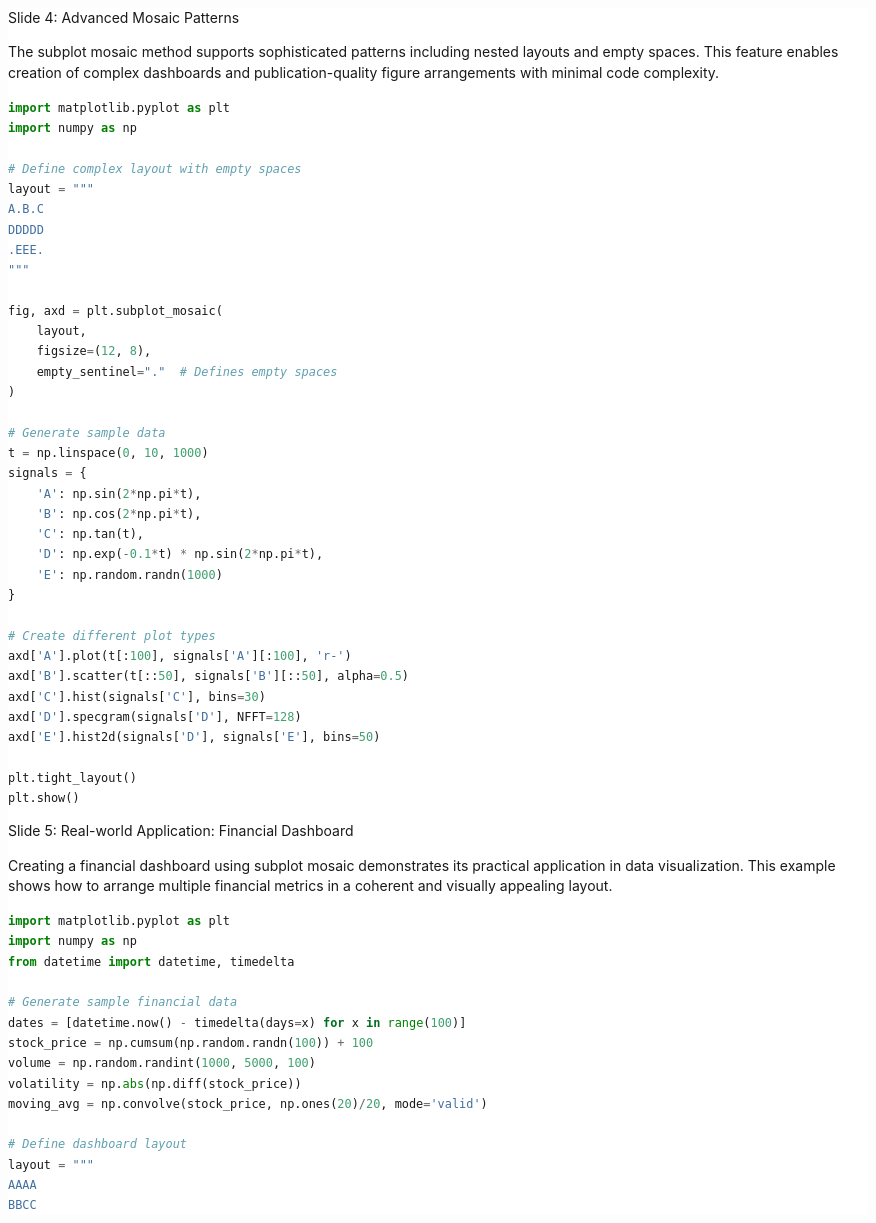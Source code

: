 Slide 4: Advanced Mosaic Patterns

The subplot mosaic method supports sophisticated patterns including nested layouts and empty spaces. This feature enables creation of complex dashboards and publication-quality figure arrangements with minimal code complexity.

```python
import matplotlib.pyplot as plt
import numpy as np

# Define complex layout with empty spaces
layout = """
A.B.C
DDDDD
.EEE.
"""

fig, axd = plt.subplot_mosaic(
    layout,
    figsize=(12, 8),
    empty_sentinel="."  # Defines empty spaces
)

# Generate sample data
t = np.linspace(0, 10, 1000)
signals = {
    'A': np.sin(2*np.pi*t),
    'B': np.cos(2*np.pi*t),
    'C': np.tan(t),
    'D': np.exp(-0.1*t) * np.sin(2*np.pi*t),
    'E': np.random.randn(1000)
}

# Create different plot types
axd['A'].plot(t[:100], signals['A'][:100], 'r-')
axd['B'].scatter(t[::50], signals['B'][::50], alpha=0.5)
axd['C'].hist(signals['C'], bins=30)
axd['D'].specgram(signals['D'], NFFT=128)
axd['E'].hist2d(signals['D'], signals['E'], bins=50)

plt.tight_layout()
plt.show()
```

Slide 5: Real-world Application: Financial Dashboard

Creating a financial dashboard using subplot mosaic demonstrates its practical application in data visualization. This example shows how to arrange multiple financial metrics in a coherent and visually appealing layout.

```python
import matplotlib.pyplot as plt
import numpy as np
from datetime import datetime, timedelta

# Generate sample financial data
dates = [datetime.now() - timedelta(days=x) for x in range(100)]
stock_price = np.cumsum(np.random.randn(100)) + 100
volume = np.random.randint(1000, 5000, 100)
volatility = np.abs(np.diff(stock_price))
moving_avg = np.convolve(stock_price, np.ones(20)/20, mode='valid')

# Define dashboard layout
layout = """
AAAA
BBCC
```